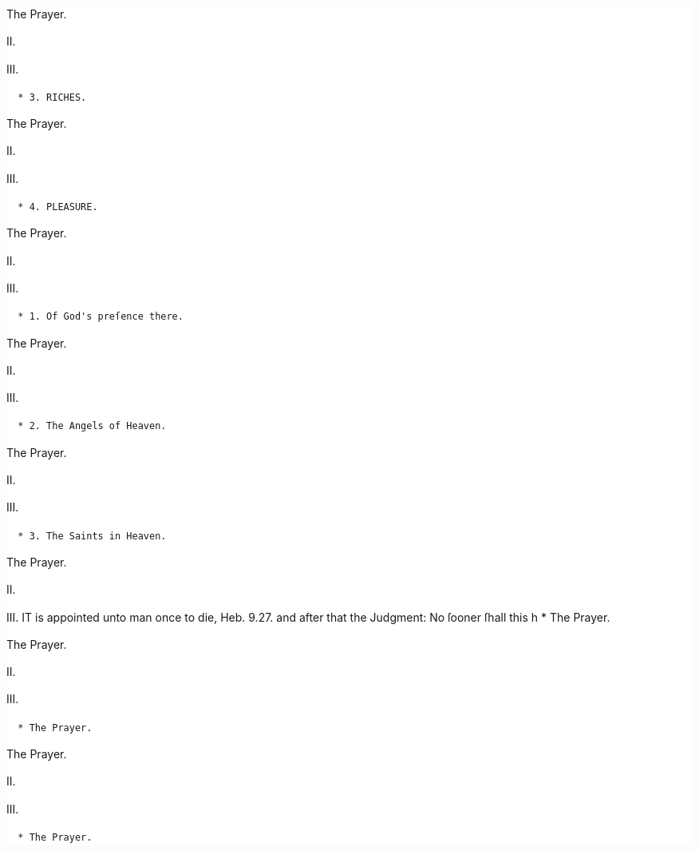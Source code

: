 The Prayer.

II.

III.

      * 3. RICHES.

The Prayer.

II.

III.

      * 4. PLEASURE.

The Prayer.

II.

III.

      * 1. Of God's preſence there.

The Prayer.

II.

III.

      * 2. The Angels of Heaven.

The Prayer.

II.

III.

      * 3. The Saints in Heaven.

The Prayer.

II.

III.
IT is appointed unto man once to die,
Heb. 9.27. and after that the Judgment: No ſooner ſhall this h
      * The Prayer.

The Prayer.

II.

III.

      * The Prayer.

The Prayer.

II.

III.

      * The Prayer.

